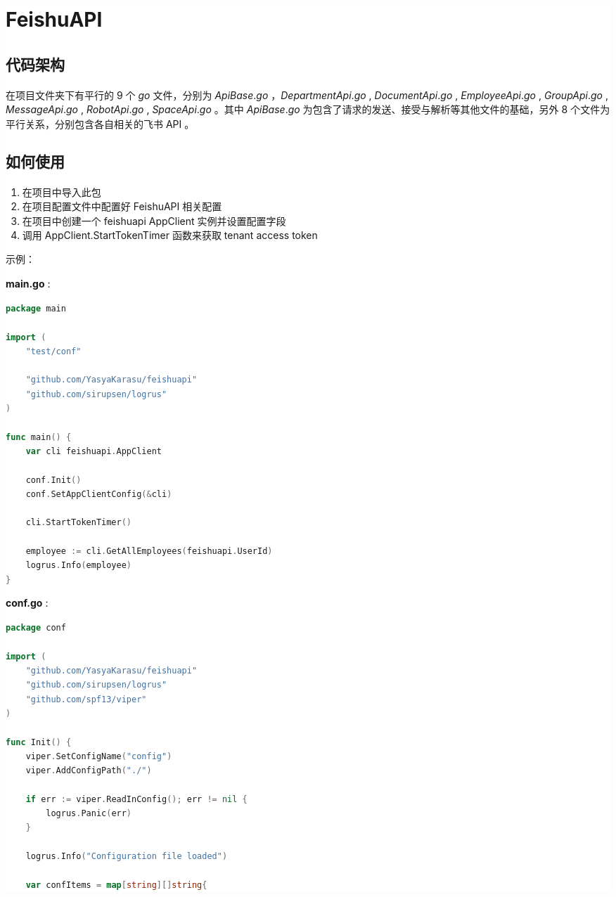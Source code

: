# FeishuAPI

## 代码架构

在项目文件夹下有平行的 $9$ 个 $go$ 文件，分别为 $ApiBase.go$ ，$DepartmentApi.go$ , $DocumentApi.go$ , $EmployeeApi.go$ , $GroupApi.go$ , $MessageApi.go$ , $RobotApi.go$ , $SpaceApi.go$ 。其中 $ApiBase.go$ 为包含了请求的发送、接受与解析等其他文件的基础，另外 8 个文件为平行关系，分别包含各自相关的飞书 API 。

## 如何使用

1. 在项目中导入此包
2. 在项目配置文件中配置好 FeishuAPI 相关配置
3. 在项目中创建一个 feishuapi AppClient 实例并设置配置字段
4. 调用 AppClient.StartTokenTimer 函数来获取 tenant access token

示例：

**main.go** :

```go
package main

import (
	"test/conf"

	"github.com/YasyaKarasu/feishuapi"
	"github.com/sirupsen/logrus"
)

func main() {
	var cli feishuapi.AppClient

	conf.Init()
	conf.SetAppClientConfig(&cli)

	cli.StartTokenTimer()

	employee := cli.GetAllEmployees(feishuapi.UserId)
	logrus.Info(employee)
}
```

**conf.go** :

```go
package conf

import (
	"github.com/YasyaKarasu/feishuapi"
	"github.com/sirupsen/logrus"
	"github.com/spf13/viper"
)

func Init() {
	viper.SetConfigName("config")
	viper.AddConfigPath("./")

	if err := viper.ReadInConfig(); err != nil {
		logrus.Panic(err)
	}

	logrus.Info("Configuration file loaded")

	var confItems = map[string][]string{
```